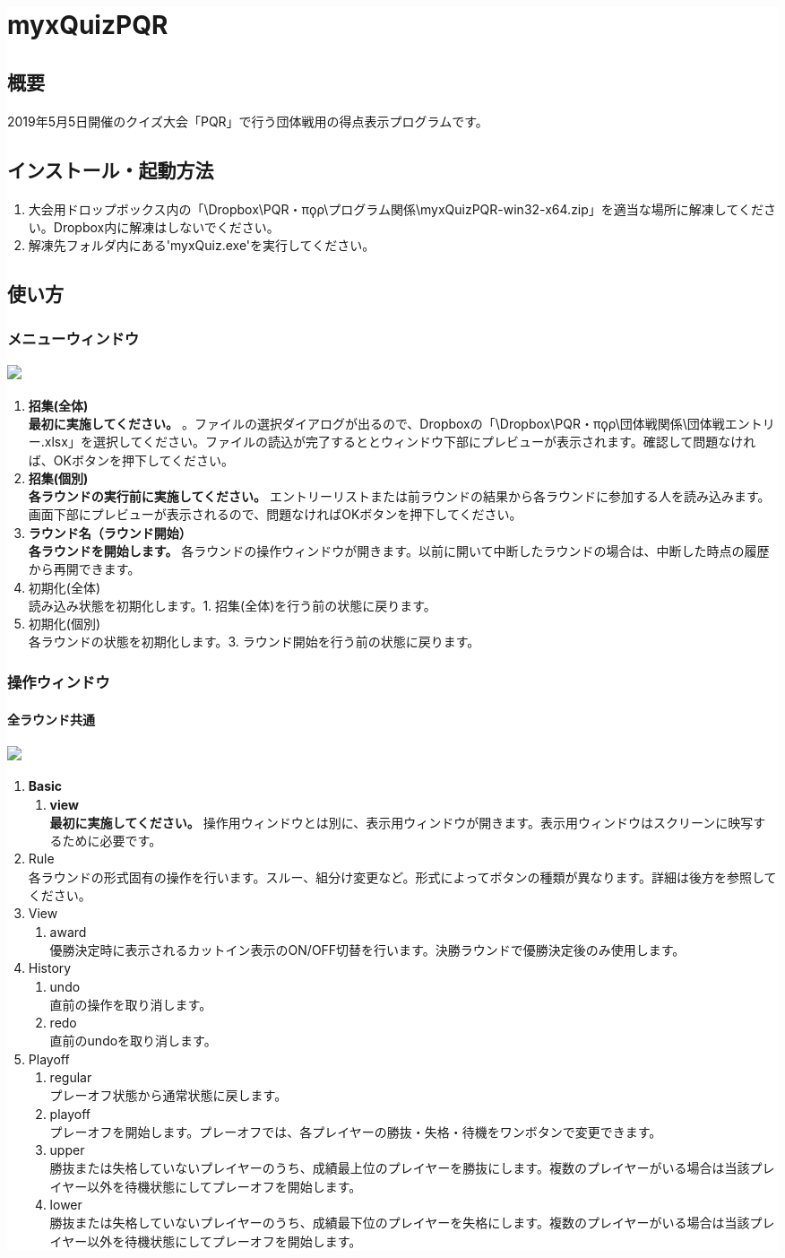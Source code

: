 # myxQuizPQR

## 概要
2019年5月5日開催のクイズ大会「PQR」で行う団体戦用の得点表示プログラムです。

## インストール・起動方法
1. 大会用ドロップボックス内の「\Dropbox\PQR・πϙρ\プログラム関係\myxQuizPQR-win32-x64.zip」を適当な場所に解凍してください。Dropbox内に解凍はしないでください。
1. 解凍先フォルダ内にある'myxQuiz.exe'を実行してください。

## 使い方
### メニューウィンドウ
<img src="http://drive.google.com/uc?export=view\&id=0B00MyT_-RKCUYlEzTzJORHZURE0" width="50%">

1.  **招集(全体)**   
     **最初に実施してください。** 。ファイルの選択ダイアログが出るので、Dropboxの「\Dropbox\PQR・πϙρ\団体戦関係\団体戦エントリー.xlsx」を選択してください。ファイルの読込が完了するととウィンドウ下部にプレビューが表示されます。確認して問題なければ、OKボタンを押下してください。
1.  **招集(個別)**  
    **各ラウンドの実行前に実施してください。** エントリーリストまたは前ラウンドの結果から各ラウンドに参加する人を読み込みます。画面下部にプレビューが表示されるので、問題なければOKボタンを押下してください。
1. **ラウンド名（ラウンド開始）**  
    **各ラウンドを開始します。** 各ラウンドの操作ウィンドウが開きます。以前に開いて中断したラウンドの場合は、中断した時点の履歴から再開できます。
1. 初期化(全体)  
    読み込み状態を初期化します。1. 招集(全体)を行う前の状態に戻ります。
1. 初期化(個別)  
    各ラウンドの状態を初期化します。3. ラウンド開始を行う前の状態に戻ります。
        
### 操作ウィンドウ
#### 全ラウンド共通
<img src="http://drive.google.com/uc?export=view\&id=0B00MyT_-RKCUWndHU3FJazNkRlk" width="50%">

1. **Basic**  
    1. **view**  
    **最初に実施してください。** 操作用ウィンドウとは別に、表示用ウィンドウが開きます。表示用ウィンドウはスクリーンに映写するために必要です。
1. Rule  
    各ラウンドの形式固有の操作を行います。スルー、組分け変更など。形式によってボタンの種類が異なります。詳細は後方を参照してください。
1. View
    1. award  
    優勝決定時に表示されるカットイン表示のON/OFF切替を行います。決勝ラウンドで優勝決定後のみ使用します。
1. History
    1. undo  
    直前の操作を取り消します。
    1. redo  
    直前のundoを取り消します。
1. Playoff  
    1. regular  
    プレーオフ状態から通常状態に戻します。
    1. playoff  
    プレーオフを開始します。プレーオフでは、各プレイヤーの勝抜・失格・待機をワンボタンで変更できます。
    1. upper  
    勝抜または失格していないプレイヤーのうち、成績最上位のプレイヤーを勝抜にします。複数のプレイヤーがいる場合は当該プレイヤー以外を待機状態にしてプレーオフを開始します。
    1. lower  
    勝抜または失格していないプレイヤーのうち、成績最下位のプレイヤーを失格にします。複数のプレイヤーがいる場合は当該プレイヤー以外を待機状態にしてプレーオフを開始します。        
